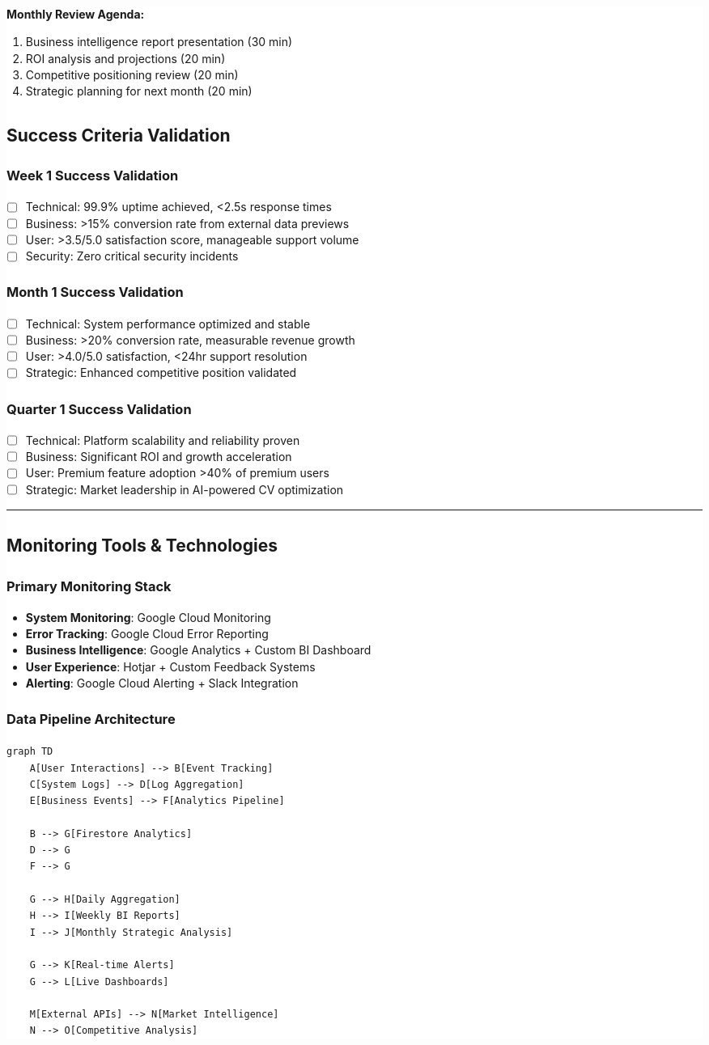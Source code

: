**Monthly Review Agenda:**
1. Business intelligence report presentation (30 min)
2. ROI analysis and projections (20 min)
3. Competitive positioning review (20 min)
4. Strategic planning for next month (20 min)

## Success Criteria Validation

### Week 1 Success Validation
- [ ] Technical: 99.9% uptime achieved, <2.5s response times
- [ ] Business: >15% conversion rate from external data previews
- [ ] User: >3.5/5.0 satisfaction score, manageable support volume
- [ ] Security: Zero critical security incidents

### Month 1 Success Validation  
- [ ] Technical: System performance optimized and stable
- [ ] Business: >20% conversion rate, measurable revenue growth
- [ ] User: >4.0/5.0 satisfaction, <24hr support resolution
- [ ] Strategic: Enhanced competitive position validated

### Quarter 1 Success Validation
- [ ] Technical: Platform scalability and reliability proven
- [ ] Business: Significant ROI and growth acceleration
- [ ] User: Premium feature adoption >40% of premium users
- [ ] Strategic: Market leadership in AI-powered CV optimization

---

## Monitoring Tools & Technologies

### Primary Monitoring Stack
- **System Monitoring**: Google Cloud Monitoring
- **Error Tracking**: Google Cloud Error Reporting  
- **Business Intelligence**: Google Analytics + Custom BI Dashboard
- **User Experience**: Hotjar + Custom Feedback Systems
- **Alerting**: Google Cloud Alerting + Slack Integration

### Data Pipeline Architecture
```mermaid
graph TD
    A[User Interactions] --> B[Event Tracking]
    C[System Logs] --> D[Log Aggregation]
    E[Business Events] --> F[Analytics Pipeline]
    
    B --> G[Firestore Analytics]
    D --> G
    F --> G
    
    G --> H[Daily Aggregation]
    H --> I[Weekly BI Reports]
    I --> J[Monthly Strategic Analysis]
    
    G --> K[Real-time Alerts]
    G --> L[Live Dashboards]
    
    M[External APIs] --> N[Market Intelligence]
    N --> O[Competitive Analysis]
```
